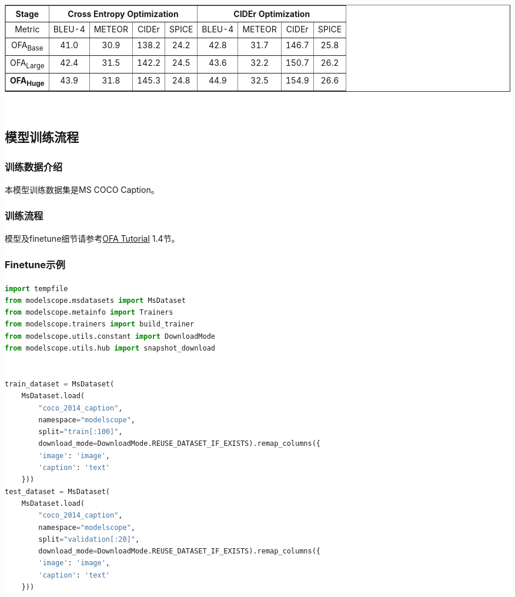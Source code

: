 <table border="1" width="100%">
    <tr align="center">
        <th>Stage</th><th colspan="4">Cross Entropy Optimization</th><th colspan="4">CIDEr Optimization</th>
    </tr>
    <tr align="center">
        <td>Metric</td><td>BLEU-4</td><td>METEOR</td><td>CIDEr</td><td>SPICE</td><td>BLEU-4</td><td>METEOR</td><td>CIDEr</td><td>SPICE</td>
    </tr>
    <tr align="center">
        <td>OFA<sub>Base</sub></td><td>41.0</td><td>30.9</td><td>138.2</td><td>24.2</td><td>42.8</td><td>31.7</td><td>146.7</td><td>25.8</td>
    </tr>
    <tr align="center">
        <td>OFA<sub>Large</sub></td><td>42.4</td><td>31.5</td><td>142.2</td><td>24.5</td><td>43.6</td><td>32.2</td><td>150.7</td><td>26.2</td>
    </tr>
    <tr align="center">
        <td><b>OFA<sub>Huge</sub></b></td><td>43.9</td><td>31.8</td><td>145.3</td><td>24.8</td><td>44.9</td><td>32.5</td><td>154.9</td><td>26.6</td>
    </tr>
</table>
<br>

## 模型训练流程

### 训练数据介绍
本模型训练数据集是MS COCO Caption。

### 训练流程
模型及finetune细节请参考[OFA Tutorial](https://modelscope.cn/docs/OFA_Tutorial#1.4%20%E5%A6%82%E4%BD%95%E8%AE%AD%E7%BB%83) 1.4节。

### Finetune示例
```python
import tempfile
from modelscope.msdatasets import MsDataset
from modelscope.metainfo import Trainers
from modelscope.trainers import build_trainer
from modelscope.utils.constant import DownloadMode
from modelscope.utils.hub import snapshot_download


train_dataset = MsDataset(
    MsDataset.load(
        "coco_2014_caption", 
        namespace="modelscope", 
        split="train[:100]",
        download_mode=DownloadMode.REUSE_DATASET_IF_EXISTS).remap_columns({
        'image': 'image',
        'caption': 'text'
    }))
test_dataset = MsDataset(
    MsDataset.load(
        "coco_2014_caption", 
        namespace="modelscope", 
        split="validation[:20]",
        download_mode=DownloadMode.REUSE_DATASET_IF_EXISTS).remap_columns({
        'image': 'image',
        'caption': 'text'
    }))

```